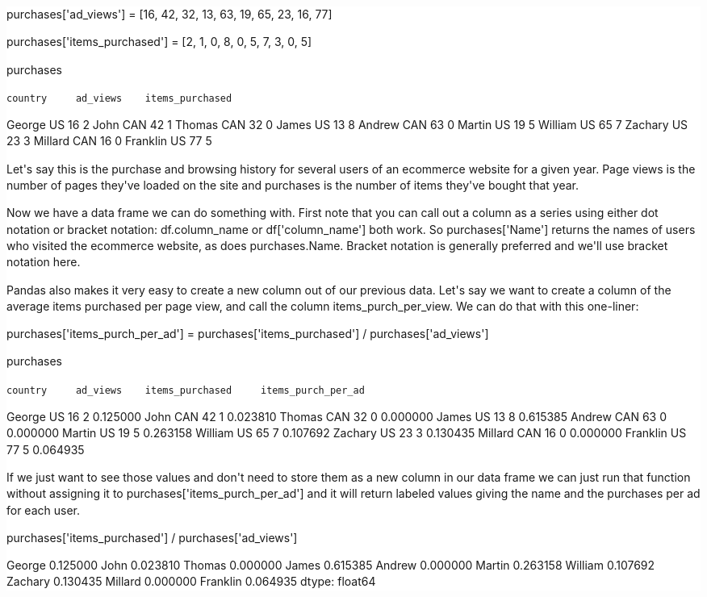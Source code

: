 purchases['ad_views'] = [16, 42, 32, 13, 63, 19, 65, 23, 16, 77]

purchases['items_purchased'] = [2, 1, 0, 8, 0, 5, 7, 3, 0, 5]

purchases 

	country 	ad_views 	items_purchased
George 	US 	16 	2
John 	CAN 	42 	1
Thomas 	CAN 	32 	0
James 	US 	13 	8
Andrew 	CAN 	63 	0
Martin 	US 	19 	5
William 	US 	65 	7
Zachary 	US 	23 	3
Millard 	CAN 	16 	0
Franklin 	US 	77 	5

Let's say this is the purchase and browsing history for several users of an ecommerce website for a given year. Page views is the number of pages they've loaded on the site and purchases is the number of items they've bought that year.

Now we have a data frame we can do something with. First note that you can call out a column as a series using either dot notation or bracket notation: df.column_name or df['column_name'] both work. So purchases['Name'] returns the names of users who visited the ecommerce website, as does purchases.Name. Bracket notation is generally preferred and we'll use bracket notation here.

Pandas also makes it very easy to create a new column out of our previous data. Let's say we want to create a column of the average items purchased per page view, and call the column items_purch_per_view. We can do that with this one-liner:

purchases['items_purch_per_ad'] = purchases['items_purchased'] / purchases['ad_views']

purchases

	country 	ad_views 	items_purchased 	items_purch_per_ad
George 	US 	16 	2 	0.125000
John 	CAN 	42 	1 	0.023810
Thomas 	CAN 	32 	0 	0.000000
James 	US 	13 	8 	0.615385
Andrew 	CAN 	63 	0 	0.000000
Martin 	US 	19 	5 	0.263158
William 	US 	65 	7 	0.107692
Zachary 	US 	23 	3 	0.130435
Millard 	CAN 	16 	0 	0.000000
Franklin 	US 	77 	5 	0.064935

If we just want to see those values and don't need to store them as a new column in our data frame we can just run that function without assigning it to purchases['items_purch_per_ad'] and it will return labeled values giving the name and the purchases per ad for each user.

purchases['items_purchased'] / purchases['ad_views']

George      0.125000
John        0.023810
Thomas      0.000000
James       0.615385
Andrew      0.000000
Martin      0.263158
William     0.107692
Zachary     0.130435
Millard     0.000000
Franklin    0.064935
dtype: float64
